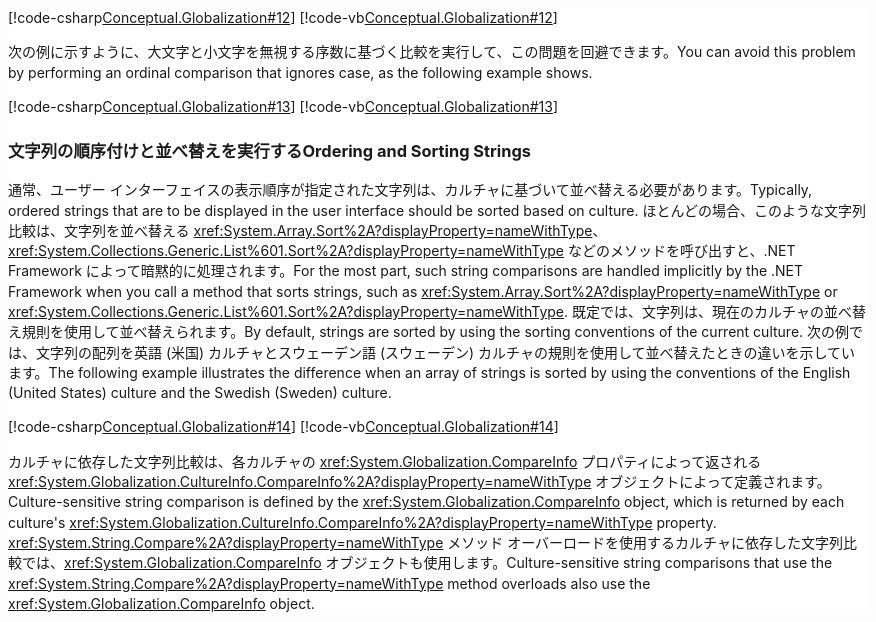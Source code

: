  [!code-csharp[Conceptual.Globalization#12](../../../samples/snippets/csharp/VS_Snippets_CLR/conceptual.globalization/cs/equals1.cs#12)]
 [!code-vb[Conceptual.Globalization#12](../../../samples/snippets/visualbasic/VS_Snippets_CLR/conceptual.globalization/vb/equals1.vb#12)]  
  
 <span data-ttu-id="c975c-190">次の例に示すように、大文字と小文字を無視する序数に基づく比較を実行して、この問題を回避できます。</span><span class="sxs-lookup"><span data-stu-id="c975c-190">You can avoid this problem by performing an ordinal comparison that ignores case, as the following example shows.</span></span>  
  
 [!code-csharp[Conceptual.Globalization#13](../../../samples/snippets/csharp/VS_Snippets_CLR/conceptual.globalization/cs/equals2.cs#13)]
 [!code-vb[Conceptual.Globalization#13](../../../samples/snippets/visualbasic/VS_Snippets_CLR/conceptual.globalization/vb/equals2.vb#13)]  
  
<a name="Strings_Ordering"></a>   
### <a name="ordering-and-sorting-strings"></a><span data-ttu-id="c975c-191">文字列の順序付けと並べ替えを実行する</span><span class="sxs-lookup"><span data-stu-id="c975c-191">Ordering and Sorting Strings</span></span>  
 <span data-ttu-id="c975c-192">通常、ユーザー インターフェイスの表示順序が指定された文字列は、カルチャに基づいて並べ替える必要があります。</span><span class="sxs-lookup"><span data-stu-id="c975c-192">Typically, ordered strings that are to be displayed in the user interface should be sorted based on culture.</span></span> <span data-ttu-id="c975c-193">ほとんどの場合、このような文字列比較は、文字列を並べ替える <xref:System.Array.Sort%2A?displayProperty=nameWithType>、<xref:System.Collections.Generic.List%601.Sort%2A?displayProperty=nameWithType> などのメソッドを呼び出すと、.NET Framework によって暗黙的に処理されます。</span><span class="sxs-lookup"><span data-stu-id="c975c-193">For the most part, such string comparisons are handled implicitly by the .NET Framework when you call a method that sorts strings, such as <xref:System.Array.Sort%2A?displayProperty=nameWithType> or <xref:System.Collections.Generic.List%601.Sort%2A?displayProperty=nameWithType>.</span></span> <span data-ttu-id="c975c-194">既定では、文字列は、現在のカルチャの並べ替え規則を使用して並べ替えられます。</span><span class="sxs-lookup"><span data-stu-id="c975c-194">By default, strings are sorted by using the sorting conventions of the current culture.</span></span> <span data-ttu-id="c975c-195">次の例では、文字列の配列を英語 (米国) カルチャとスウェーデン語 (スウェーデン) カルチャの規則を使用して並べ替えたときの違いを示しています。</span><span class="sxs-lookup"><span data-stu-id="c975c-195">The following example illustrates the difference when an array of strings is sorted by using the conventions of the English (United States) culture and the Swedish (Sweden) culture.</span></span>  
  
 [!code-csharp[Conceptual.Globalization#14](../../../samples/snippets/csharp/VS_Snippets_CLR/conceptual.globalization/cs/sort1.cs#14)]
 [!code-vb[Conceptual.Globalization#14](../../../samples/snippets/visualbasic/VS_Snippets_CLR/conceptual.globalization/vb/sort1.vb#14)]  
  
 <span data-ttu-id="c975c-196">カルチャに依存した文字列比較は、各カルチャの <xref:System.Globalization.CompareInfo> プロパティによって返される <xref:System.Globalization.CultureInfo.CompareInfo%2A?displayProperty=nameWithType> オブジェクトによって定義されます。</span><span class="sxs-lookup"><span data-stu-id="c975c-196">Culture-sensitive string comparison is defined by the <xref:System.Globalization.CompareInfo> object, which is returned by each culture's <xref:System.Globalization.CultureInfo.CompareInfo%2A?displayProperty=nameWithType> property.</span></span> <span data-ttu-id="c975c-197"><xref:System.String.Compare%2A?displayProperty=nameWithType> メソッド オーバーロードを使用するカルチャに依存した文字列比較では、<xref:System.Globalization.CompareInfo> オブジェクトも使用します。</span><span class="sxs-lookup"><span data-stu-id="c975c-197">Culture-sensitive string comparisons that use the <xref:System.String.Compare%2A?displayProperty=nameWithType> method overloads also use the <xref:System.Globalization.CompareInfo> object.</span></span>  
  